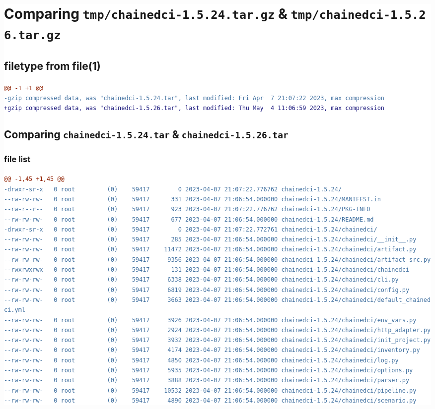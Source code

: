 # Comparing `tmp/chainedci-1.5.24.tar.gz` & `tmp/chainedci-1.5.26.tar.gz`

## filetype from file(1)

```diff
@@ -1 +1 @@
-gzip compressed data, was "chainedci-1.5.24.tar", last modified: Fri Apr  7 21:07:22 2023, max compression
+gzip compressed data, was "chainedci-1.5.26.tar", last modified: Thu May  4 11:06:59 2023, max compression
```

## Comparing `chainedci-1.5.24.tar` & `chainedci-1.5.26.tar`

### file list

```diff
@@ -1,45 +1,45 @@
-drwxr-sr-x   0 root         (0)    59417        0 2023-04-07 21:07:22.776762 chainedci-1.5.24/
--rw-rw-rw-   0 root         (0)    59417      331 2023-04-07 21:06:54.000000 chainedci-1.5.24/MANIFEST.in
--rw-r--r--   0 root         (0)    59417      923 2023-04-07 21:07:22.776762 chainedci-1.5.24/PKG-INFO
--rw-rw-rw-   0 root         (0)    59417      677 2023-04-07 21:06:54.000000 chainedci-1.5.24/README.md
-drwxr-sr-x   0 root         (0)    59417        0 2023-04-07 21:07:22.772761 chainedci-1.5.24/chainedci/
--rw-rw-rw-   0 root         (0)    59417      285 2023-04-07 21:06:54.000000 chainedci-1.5.24/chainedci/__init__.py
--rw-rw-rw-   0 root         (0)    59417    11472 2023-04-07 21:06:54.000000 chainedci-1.5.24/chainedci/artifact.py
--rw-rw-rw-   0 root         (0)    59417     9356 2023-04-07 21:06:54.000000 chainedci-1.5.24/chainedci/artifact_src.py
--rwxrwxrwx   0 root         (0)    59417      131 2023-04-07 21:06:54.000000 chainedci-1.5.24/chainedci/chainedci
--rw-rw-rw-   0 root         (0)    59417     6338 2023-04-07 21:06:54.000000 chainedci-1.5.24/chainedci/cli.py
--rw-rw-rw-   0 root         (0)    59417     6819 2023-04-07 21:06:54.000000 chainedci-1.5.24/chainedci/config.py
--rw-rw-rw-   0 root         (0)    59417     3663 2023-04-07 21:06:54.000000 chainedci-1.5.24/chainedci/default_chainedci.yml
--rw-rw-rw-   0 root         (0)    59417     3926 2023-04-07 21:06:54.000000 chainedci-1.5.24/chainedci/env_vars.py
--rw-rw-rw-   0 root         (0)    59417     2924 2023-04-07 21:06:54.000000 chainedci-1.5.24/chainedci/http_adapter.py
--rw-rw-rw-   0 root         (0)    59417     3932 2023-04-07 21:06:54.000000 chainedci-1.5.24/chainedci/init_project.py
--rw-rw-rw-   0 root         (0)    59417     4174 2023-04-07 21:06:54.000000 chainedci-1.5.24/chainedci/inventory.py
--rw-rw-rw-   0 root         (0)    59417     4850 2023-04-07 21:06:54.000000 chainedci-1.5.24/chainedci/log.py
--rw-rw-rw-   0 root         (0)    59417     5935 2023-04-07 21:06:54.000000 chainedci-1.5.24/chainedci/options.py
--rw-rw-rw-   0 root         (0)    59417     3888 2023-04-07 21:06:54.000000 chainedci-1.5.24/chainedci/parser.py
--rw-rw-rw-   0 root         (0)    59417    10532 2023-04-07 21:06:54.000000 chainedci-1.5.24/chainedci/pipeline.py
--rw-rw-rw-   0 root         (0)    59417     4890 2023-04-07 21:06:54.000000 chainedci-1.5.24/chainedci/scenario.py
```